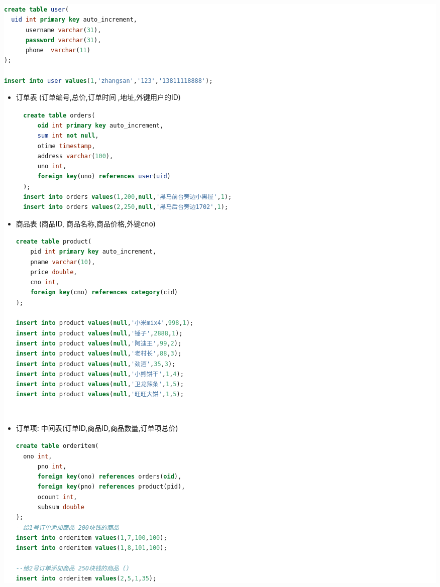   ```sql
  create table user(
  	uid int primary key auto_increment,
    	username varchar(31),
    	password varchar(31),
    	phone  varchar(11)
  );

  insert into user values(1,'zhangsan','123','13811118888');
  ```

- 订单表 (订单编号,总价,订单时间 ,地址,外键用户的ID)

  ```sql
    create table orders(
    	oid int primary key auto_increment,
      	sum int not null,
        otime timestamp,
      	address varchar(100),
      	uno int,
      	foreign key(uno) references user(uid)
    );
    insert into orders values(1,200,null,'黑马前台旁边小黑屋',1);
    insert into orders values(2,250,null,'黑马后台旁边1702',1);
  ```



-   商品表 (商品ID, 商品名称,商品价格,外键cno)

    ```sql
    create table product(
    	pid int primary key auto_increment,
      	pname varchar(10),
      	price double,
      	cno int,
      	foreign key(cno) references category(cid)
    );

    insert into product values(null,'小米mix4',998,1);
    insert into product values(null,'锤子',2888,1);
    insert into product values(null,'阿迪王',99,2);
    insert into product values(null,'老村长',88,3);
    insert into product values(null,'劲酒',35,3);
    insert into product values(null,'小熊饼干',1,4);
    insert into product values(null,'卫龙辣条',1,5);
    insert into product values(null,'旺旺大饼',1,5);
    ```

    ​



- 订单项: 中间表(订单ID,商品ID,商品数量,订单项总价)

  ```sql
  create table orderitem(
  	ono int,
    	pno int,
    	foreign key(ono) references orders(oid),
    	foreign key(pno) references product(pid),
    	ocount int,
    	subsum double
  );
  --给1号订单添加商品 200块钱的商品
  insert into orderitem values(1,7,100,100);
  insert into orderitem values(1,8,101,100);

  --给2号订单添加商品 250块钱的商品 ()
  insert into orderitem values(2,5,1,35);
  ```